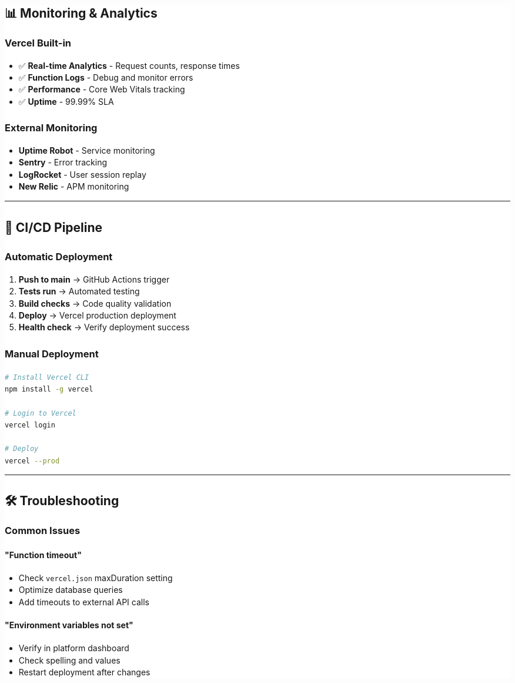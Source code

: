 ## 📊 **Monitoring & Analytics**

### **Vercel Built-in**
- ✅ **Real-time Analytics** - Request counts, response times
- ✅ **Function Logs** - Debug and monitor errors
- ✅ **Performance** - Core Web Vitals tracking
- ✅ **Uptime** - 99.99% SLA

### **External Monitoring**
- **Uptime Robot** - Service monitoring
- **Sentry** - Error tracking
- **LogRocket** - User session replay
- **New Relic** - APM monitoring

---

## 🔄 **CI/CD Pipeline**

### **Automatic Deployment**
1. **Push to main** → GitHub Actions trigger
2. **Tests run** → Automated testing
3. **Build checks** → Code quality validation
4. **Deploy** → Vercel production deployment
5. **Health check** → Verify deployment success

### **Manual Deployment**
```bash
# Install Vercel CLI
npm install -g vercel

# Login to Vercel
vercel login

# Deploy
vercel --prod
```

---

## 🛠️ **Troubleshooting**

### **Common Issues**

#### **"Function timeout"**
- Check `vercel.json` maxDuration setting
- Optimize database queries
- Add timeouts to external API calls

#### **"Environment variables not set"**
- Verify in platform dashboard
- Check spelling and values
- Restart deployment after changes

